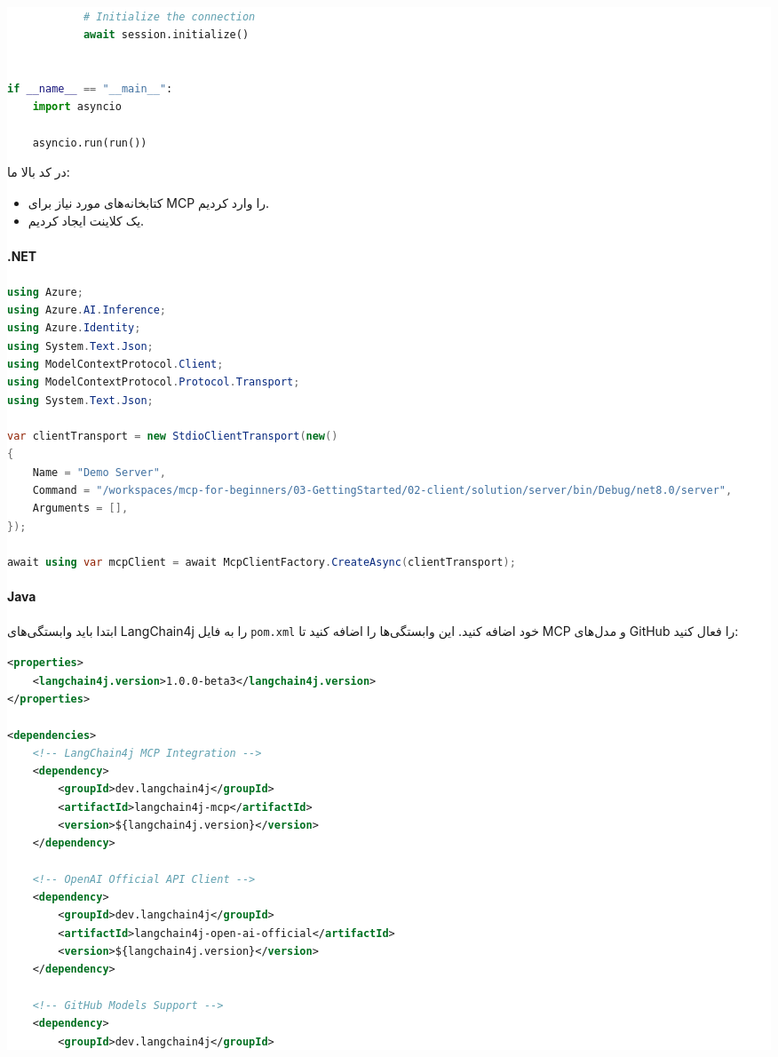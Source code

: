 ```python
            # Initialize the connection
            await session.initialize()


if __name__ == "__main__":
    import asyncio

    asyncio.run(run())

```

در کد بالا ما:

- کتابخانه‌های مورد نیاز برای MCP را وارد کردیم.
- یک کلاینت ایجاد کردیم.

#### .NET

```csharp
using Azure;
using Azure.AI.Inference;
using Azure.Identity;
using System.Text.Json;
using ModelContextProtocol.Client;
using ModelContextProtocol.Protocol.Transport;
using System.Text.Json;

var clientTransport = new StdioClientTransport(new()
{
    Name = "Demo Server",
    Command = "/workspaces/mcp-for-beginners/03-GettingStarted/02-client/solution/server/bin/Debug/net8.0/server",
    Arguments = [],
});

await using var mcpClient = await McpClientFactory.CreateAsync(clientTransport);
```

#### Java

ابتدا باید وابستگی‌های LangChain4j را به فایل `pom.xml` خود اضافه کنید. این وابستگی‌ها را اضافه کنید تا MCP و مدل‌های GitHub را فعال کنید:

```xml
<properties>
    <langchain4j.version>1.0.0-beta3</langchain4j.version>
</properties>

<dependencies>
    <!-- LangChain4j MCP Integration -->
    <dependency>
        <groupId>dev.langchain4j</groupId>
        <artifactId>langchain4j-mcp</artifactId>
        <version>${langchain4j.version}</version>
    </dependency>
    
    <!-- OpenAI Official API Client -->
    <dependency>
        <groupId>dev.langchain4j</groupId>
        <artifactId>langchain4j-open-ai-official</artifactId>
        <version>${langchain4j.version}</version>
    </dependency>
    
    <!-- GitHub Models Support -->
    <dependency>
        <groupId>dev.langchain4j</groupId>
```